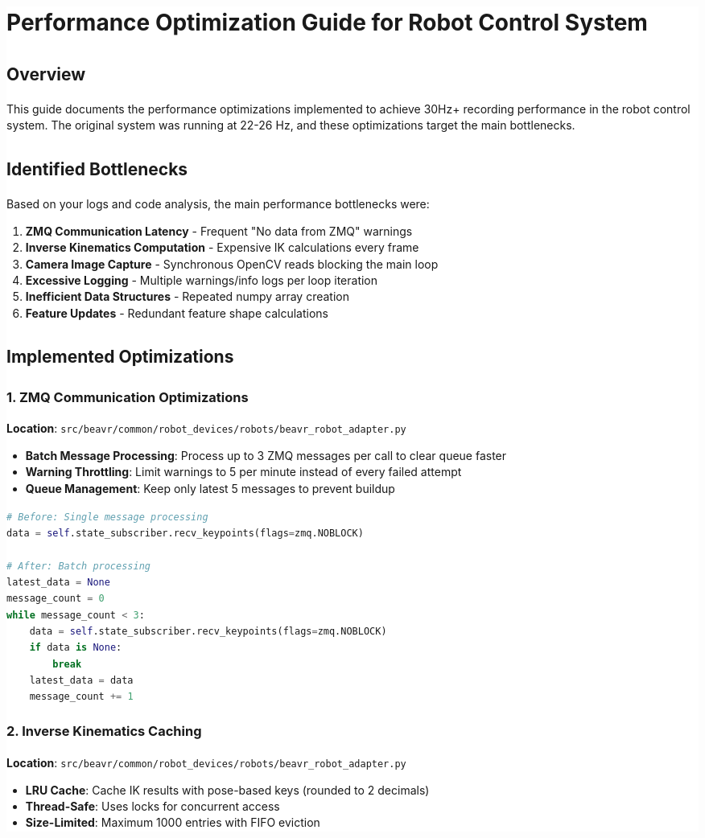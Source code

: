 # Performance Optimization Guide for Robot Control System

## Overview

This guide documents the performance optimizations implemented to achieve 30Hz+ recording performance in the robot control system. The original system was running at 22-26 Hz, and these optimizations target the main bottlenecks.

## Identified Bottlenecks

Based on your logs and code analysis, the main performance bottlenecks were:

1. **ZMQ Communication Latency** - Frequent "No data from ZMQ" warnings
2. **Inverse Kinematics Computation** - Expensive IK calculations every frame
3. **Camera Image Capture** - Synchronous OpenCV reads blocking the main loop
4. **Excessive Logging** - Multiple warnings/info logs per loop iteration
5. **Inefficient Data Structures** - Repeated numpy array creation
6. **Feature Updates** - Redundant feature shape calculations

## Implemented Optimizations

### 1. ZMQ Communication Optimizations

**Location**: `src/beavr/common/robot_devices/robots/beavr_robot_adapter.py`

- **Batch Message Processing**: Process up to 3 ZMQ messages per call to clear queue faster
- **Warning Throttling**: Limit warnings to 5 per minute instead of every failed attempt
- **Queue Management**: Keep only latest 5 messages to prevent buildup

```python
# Before: Single message processing
data = self.state_subscriber.recv_keypoints(flags=zmq.NOBLOCK)

# After: Batch processing
latest_data = None
message_count = 0
while message_count < 3:
    data = self.state_subscriber.recv_keypoints(flags=zmq.NOBLOCK)
    if data is None:
        break
    latest_data = data
    message_count += 1
```

### 2. Inverse Kinematics Caching

**Location**: `src/beavr/common/robot_devices/robots/beavr_robot_adapter.py`

- **LRU Cache**: Cache IK results with pose-based keys (rounded to 2 decimals)
- **Thread-Safe**: Uses locks for concurrent access
- **Size-Limited**: Maximum 1000 entries with FIFO eviction
